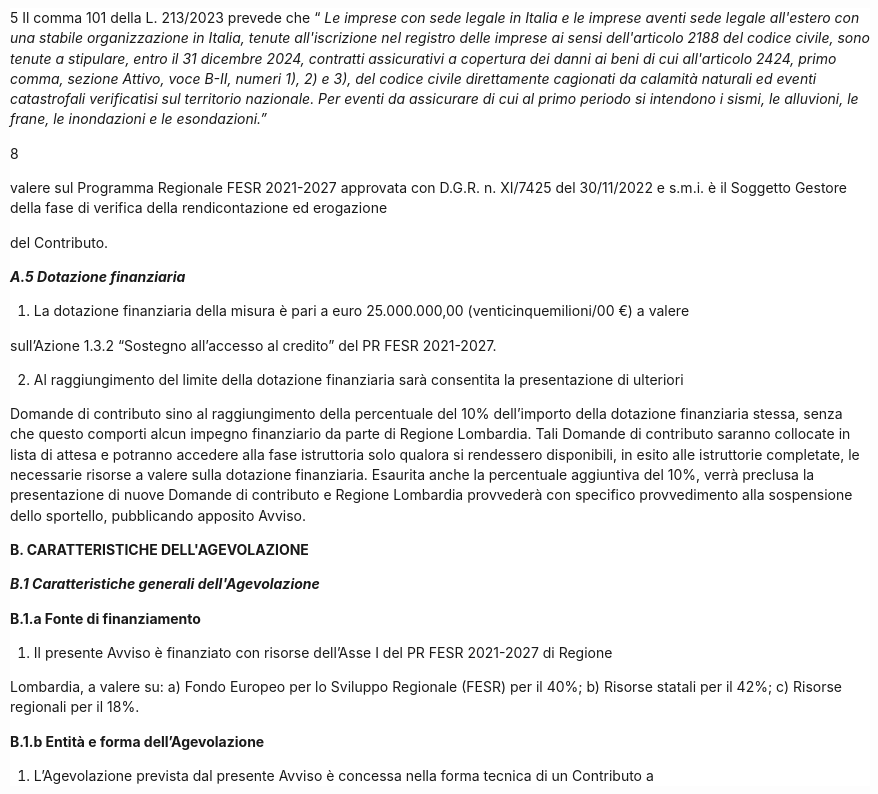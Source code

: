 
5 Il comma 101 della L. 213/2023 prevede che “ _Le imprese con sede legale in Italia e le imprese aventi sede legale all'estero_
_con una stabile organizzazione in Italia, tenute all'iscrizione nel registro delle imprese ai sensi dell'articolo 2188 del codice_
_civile, sono tenute a stipulare, entro il 31 dicembre 2024, contratti assicurativi a copertura dei danni ai beni di cui all'articolo_
_2424, primo comma, sezione Attivo, voce B-II, numeri 1), 2) e 3), del codice civile direttamente cagionati da calamità_
_naturali ed eventi catastrofali verificatisi sul territorio nazionale. Per eventi da assicurare di cui al primo periodo si_
_intendono i sismi, le alluvioni, le frane, le inondazioni e le esondazioni.”_


8


valere sul Programma Regionale FESR 2021-2027 approvata con D.G.R. n. XI/7425 del
30/11/2022 e s.m.i. è il Soggetto Gestore della fase di verifica della rendicontazione ed erogazione

del Contributo.

_**A.5 Dotazione finanziaria**_

1. La dotazione finanziaria della misura è pari a euro 25.000.000,00 (venticinquemilioni/00 €) a valere

sull’Azione 1.3.2 “Sostegno all’accesso al credito” del PR FESR 2021-2027.

2. Al raggiungimento del limite della dotazione finanziaria sarà consentita la presentazione di ulteriori

Domande di contributo sino al raggiungimento della percentuale del 10% dell’importo della
dotazione finanziaria stessa, senza che questo comporti alcun impegno finanziario da parte di
Regione Lombardia. Tali Domande di contributo saranno collocate in lista di attesa e potranno
accedere alla fase istruttoria solo qualora si rendessero disponibili, in esito alle istruttorie
completate, le necessarie risorse a valere sulla dotazione finanziaria. Esaurita anche la percentuale
aggiuntiva del 10%, verrà preclusa la presentazione di nuove Domande di contributo e Regione
Lombardia provvederà con specifico provvedimento alla sospensione dello sportello, pubblicando
apposito Avviso.


**B. CARATTERISTICHE DELL'AGEVOLAZIONE**


_**B.1 Caratteristiche generali dell'Agevolazione**_

**B.1.a Fonte di finanziamento**

1. Il presente Avviso è finanziato con risorse dell’Asse I del PR FESR 2021-2027 di Regione

Lombardia, a valere su:
a) Fondo Europeo per lo Sviluppo Regionale (FESR) per il 40%;
b) Risorse statali per il 42%;
c) Risorse regionali per il 18%.

**B.1.b Entità e forma dell’Agevolazione**
1. L’Agevolazione prevista dal presente Avviso è concessa nella forma tecnica di un Contributo a
